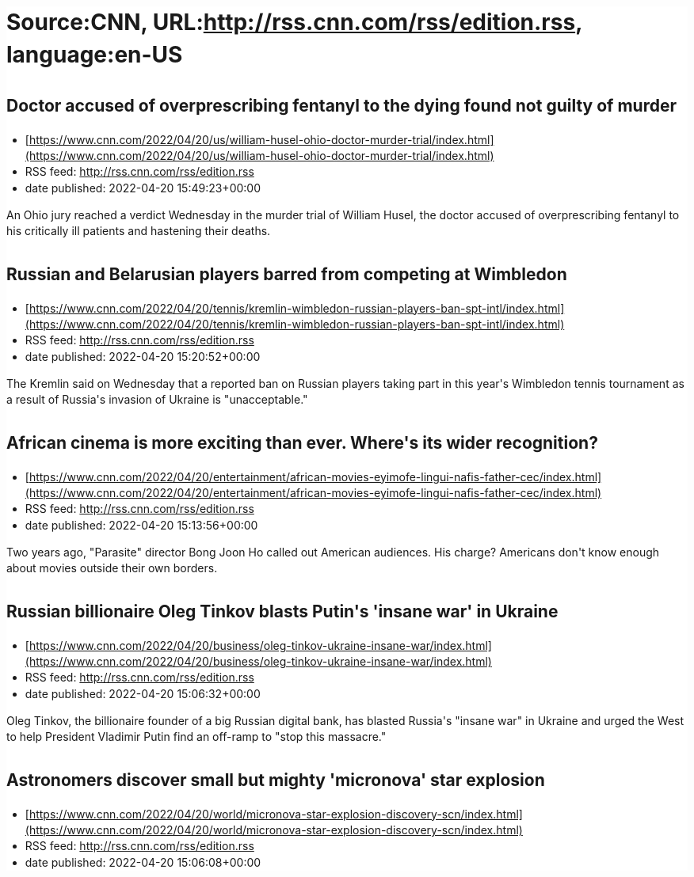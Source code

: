 # Source:CNN, URL:http://rss.cnn.com/rss/edition.rss, language:en-US

## Doctor accused of overprescribing fentanyl to the dying found not guilty of murder
 - [https://www.cnn.com/2022/04/20/us/william-husel-ohio-doctor-murder-trial/index.html](https://www.cnn.com/2022/04/20/us/william-husel-ohio-doctor-murder-trial/index.html)
 - RSS feed: http://rss.cnn.com/rss/edition.rss
 - date published: 2022-04-20 15:49:23+00:00

An Ohio jury reached a verdict Wednesday in the murder trial of William Husel, the doctor accused of overprescribing fentanyl to his critically ill patients and hastening their deaths.

## Russian and Belarusian players barred from competing at Wimbledon
 - [https://www.cnn.com/2022/04/20/tennis/kremlin-wimbledon-russian-players-ban-spt-intl/index.html](https://www.cnn.com/2022/04/20/tennis/kremlin-wimbledon-russian-players-ban-spt-intl/index.html)
 - RSS feed: http://rss.cnn.com/rss/edition.rss
 - date published: 2022-04-20 15:20:52+00:00

The Kremlin said on Wednesday that a reported ban on Russian players taking part in this year's Wimbledon tennis tournament as a result of Russia's invasion of Ukraine is "unacceptable."

## African cinema is more exciting than ever. Where's its wider recognition?
 - [https://www.cnn.com/2022/04/20/entertainment/african-movies-eyimofe-lingui-nafis-father-cec/index.html](https://www.cnn.com/2022/04/20/entertainment/african-movies-eyimofe-lingui-nafis-father-cec/index.html)
 - RSS feed: http://rss.cnn.com/rss/edition.rss
 - date published: 2022-04-20 15:13:56+00:00

Two years ago, "Parasite" director Bong Joon Ho called out American audiences. His charge? Americans don't know enough about movies outside their own borders.

## Russian billionaire Oleg Tinkov blasts Putin's 'insane war' in Ukraine
 - [https://www.cnn.com/2022/04/20/business/oleg-tinkov-ukraine-insane-war/index.html](https://www.cnn.com/2022/04/20/business/oleg-tinkov-ukraine-insane-war/index.html)
 - RSS feed: http://rss.cnn.com/rss/edition.rss
 - date published: 2022-04-20 15:06:32+00:00

Oleg Tinkov, the billionaire founder of a big Russian digital bank, has blasted Russia's "insane war" in Ukraine and urged the West to help President Vladimir Putin find an off-ramp to "stop this massacre."

## Astronomers discover small but mighty 'micronova' star explosion
 - [https://www.cnn.com/2022/04/20/world/micronova-star-explosion-discovery-scn/index.html](https://www.cnn.com/2022/04/20/world/micronova-star-explosion-discovery-scn/index.html)
 - RSS feed: http://rss.cnn.com/rss/edition.rss
 - date published: 2022-04-20 15:06:08+00:00
